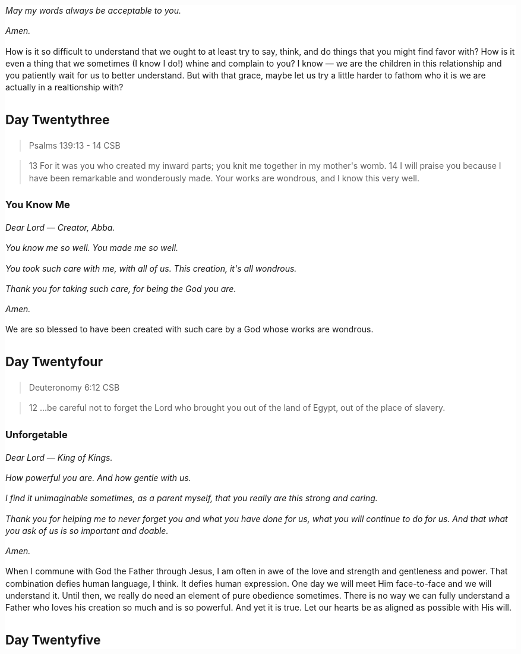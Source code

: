 _May my words always be acceptable to you._

_Amen._

How is it so difficult to understand that we ought to at least try to say, think, and do things that you might find favor with? 
How is it even a thing that we sometimes (I know I do!) whine and complain to you? I know — we are the children in this relationship and you patiently wait for us to better understand. 
But with that grace, maybe let us try a little harder to fathom who it is we are actually in a realtionship with?

## <a id="Twentythree"></a>Day Twentythree ##

> Psalms 139:13 - 14 CSB

> 13 For it was you who created my inward parts; you knit me together in my mother's womb. 14 I will praise you because I have been remarkable and wonderously made. Your works are wondrous, and I know this very well.

### You Know Me ###

_Dear Lord — Creator, Abba._

_You know me so well. You made me so well._

_You took such care with me, with all of us. This creation, it's all wondrous._

_Thank you for taking such care, for  being the God you are._

_Amen._

We are so blessed to have been created with such care by a God whose works are wondrous.
## <a id="Twentyfour"></a>Day Twentyfour ##

> Deuteronomy 6:12 CSB

> 12 ...be careful not to forget the Lord who brought you out of the land of Egypt, out of the place of slavery.

### Unforgetable ###

_Dear Lord — King of Kings._

_How powerful you are. And how gentle with us._

_I find it unimaginable sometimes, as a parent myself, that you really are this strong and caring._

_Thank you for helping me to never forget you and what you have done for us, what you will continue to do for us. And that what you ask of us is so important and doable._

_Amen._

When I commune with God the Father through Jesus, I  am often in awe of the love and strength and gentleness and power.
That combination defies human language, I think. It defies human expression. One day we will meet Him face-to-face and we will understand it. Until then, we really do need an element of pure obedience sometimes. There is no way we can fully understand a Father who loves his creation so much and is so powerful. And yet it is true. Let our hearts be as aligned as possible with His will. 
## <a id="Twentyfive"></a>Day Twentyfive ##
